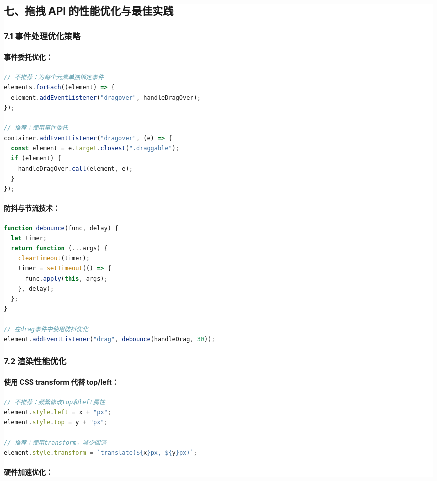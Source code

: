 ## 七、拖拽 API 的性能优化与最佳实践

### 7.1 事件处理优化策略

#### 事件委托优化：

```js
// 不推荐：为每个元素单独绑定事件
elements.forEach((element) => {
  element.addEventListener("dragover", handleDragOver);
});

// 推荐：使用事件委托
container.addEventListener("dragover", (e) => {
  const element = e.target.closest(".draggable");
  if (element) {
    handleDragOver.call(element, e);
  }
});
```

#### 防抖与节流技术：

```js
function debounce(func, delay) {
  let timer;
  return function (...args) {
    clearTimeout(timer);
    timer = setTimeout(() => {
      func.apply(this, args);
    }, delay);
  };
}

// 在drag事件中使用防抖优化
element.addEventListener("drag", debounce(handleDrag, 30));
```

### 7.2 渲染性能优化

#### 使用 CSS transform 代替 top/left：

```js
// 不推荐：频繁修改top和left属性
element.style.left = x + "px";
element.style.top = y + "px";

// 推荐：使用transform，减少回流
element.style.transform = `translate(${x}px, ${y}px)`;
```

#### 硬件加速优化：
